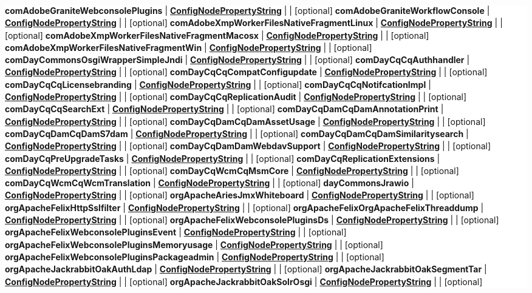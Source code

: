 **comAdobeGraniteWebconsolePlugins** | [**ConfigNodePropertyString**](ConfigNodePropertyString.md) |  |  [optional]
**comAdobeGraniteWorkflowConsole** | [**ConfigNodePropertyString**](ConfigNodePropertyString.md) |  |  [optional]
**comAdobeXmpWorkerFilesNativeFragmentLinux** | [**ConfigNodePropertyString**](ConfigNodePropertyString.md) |  |  [optional]
**comAdobeXmpWorkerFilesNativeFragmentMacosx** | [**ConfigNodePropertyString**](ConfigNodePropertyString.md) |  |  [optional]
**comAdobeXmpWorkerFilesNativeFragmentWin** | [**ConfigNodePropertyString**](ConfigNodePropertyString.md) |  |  [optional]
**comDayCommonsOsgiWrapperSimpleJndi** | [**ConfigNodePropertyString**](ConfigNodePropertyString.md) |  |  [optional]
**comDayCqCqAuthhandler** | [**ConfigNodePropertyString**](ConfigNodePropertyString.md) |  |  [optional]
**comDayCqCqCompatConfigupdate** | [**ConfigNodePropertyString**](ConfigNodePropertyString.md) |  |  [optional]
**comDayCqCqLicensebranding** | [**ConfigNodePropertyString**](ConfigNodePropertyString.md) |  |  [optional]
**comDayCqCqNotifcationImpl** | [**ConfigNodePropertyString**](ConfigNodePropertyString.md) |  |  [optional]
**comDayCqCqReplicationAudit** | [**ConfigNodePropertyString**](ConfigNodePropertyString.md) |  |  [optional]
**comDayCqCqSearchExt** | [**ConfigNodePropertyString**](ConfigNodePropertyString.md) |  |  [optional]
**comDayCqDamCqDamAnnotationPrint** | [**ConfigNodePropertyString**](ConfigNodePropertyString.md) |  |  [optional]
**comDayCqDamCqDamAssetUsage** | [**ConfigNodePropertyString**](ConfigNodePropertyString.md) |  |  [optional]
**comDayCqDamCqDamS7dam** | [**ConfigNodePropertyString**](ConfigNodePropertyString.md) |  |  [optional]
**comDayCqDamCqDamSimilaritysearch** | [**ConfigNodePropertyString**](ConfigNodePropertyString.md) |  |  [optional]
**comDayCqDamDamWebdavSupport** | [**ConfigNodePropertyString**](ConfigNodePropertyString.md) |  |  [optional]
**comDayCqPreUpgradeTasks** | [**ConfigNodePropertyString**](ConfigNodePropertyString.md) |  |  [optional]
**comDayCqReplicationExtensions** | [**ConfigNodePropertyString**](ConfigNodePropertyString.md) |  |  [optional]
**comDayCqWcmCqMsmCore** | [**ConfigNodePropertyString**](ConfigNodePropertyString.md) |  |  [optional]
**comDayCqWcmCqWcmTranslation** | [**ConfigNodePropertyString**](ConfigNodePropertyString.md) |  |  [optional]
**dayCommonsJrawio** | [**ConfigNodePropertyString**](ConfigNodePropertyString.md) |  |  [optional]
**orgApacheAriesJmxWhiteboard** | [**ConfigNodePropertyString**](ConfigNodePropertyString.md) |  |  [optional]
**orgApacheFelixHttpSslfilter** | [**ConfigNodePropertyString**](ConfigNodePropertyString.md) |  |  [optional]
**orgApacheFelixOrgApacheFelixThreaddump** | [**ConfigNodePropertyString**](ConfigNodePropertyString.md) |  |  [optional]
**orgApacheFelixWebconsolePluginsDs** | [**ConfigNodePropertyString**](ConfigNodePropertyString.md) |  |  [optional]
**orgApacheFelixWebconsolePluginsEvent** | [**ConfigNodePropertyString**](ConfigNodePropertyString.md) |  |  [optional]
**orgApacheFelixWebconsolePluginsMemoryusage** | [**ConfigNodePropertyString**](ConfigNodePropertyString.md) |  |  [optional]
**orgApacheFelixWebconsolePluginsPackageadmin** | [**ConfigNodePropertyString**](ConfigNodePropertyString.md) |  |  [optional]
**orgApacheJackrabbitOakAuthLdap** | [**ConfigNodePropertyString**](ConfigNodePropertyString.md) |  |  [optional]
**orgApacheJackrabbitOakSegmentTar** | [**ConfigNodePropertyString**](ConfigNodePropertyString.md) |  |  [optional]
**orgApacheJackrabbitOakSolrOsgi** | [**ConfigNodePropertyString**](ConfigNodePropertyString.md) |  |  [optional]